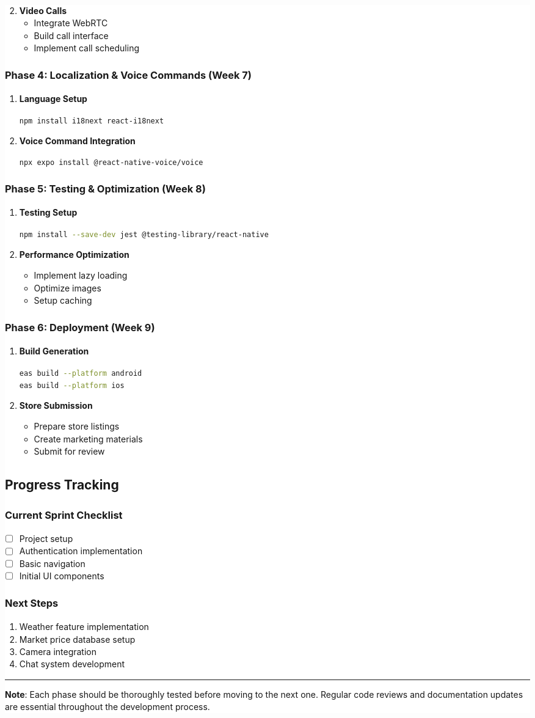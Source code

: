 2. **Video Calls**
   - Integrate WebRTC
   - Build call interface
   - Implement call scheduling

### Phase 4: Localization & Voice Commands (Week 7)
1. **Language Setup**
   ```bash
   npm install i18next react-i18next
   ```

2. **Voice Command Integration**
   ```bash
   npx expo install @react-native-voice/voice
   ```

### Phase 5: Testing & Optimization (Week 8)
1. **Testing Setup**
   ```bash
   npm install --save-dev jest @testing-library/react-native
   ```

2. **Performance Optimization**
   - Implement lazy loading
   - Optimize images
   - Setup caching

### Phase 6: Deployment (Week 9)
1. **Build Generation**
   ```bash
   eas build --platform android
   eas build --platform ios
   ```

2. **Store Submission**
   - Prepare store listings
   - Create marketing materials
   - Submit for review

## Progress Tracking

### Current Sprint Checklist
- [ ] Project setup
- [ ] Authentication implementation
- [ ] Basic navigation
- [ ] Initial UI components

### Next Steps
1. Weather feature implementation
2. Market price database setup
3. Camera integration
4. Chat system development

---

**Note**: Each phase should be thoroughly tested before moving to the next one. Regular code reviews and documentation updates are essential throughout the development process.